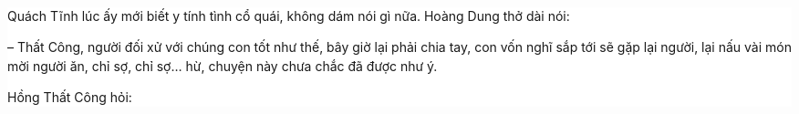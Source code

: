 Quách Tĩnh lúc ấy mới biết y tính tình cổ quái, không dám nói gì nữa. Hoàng Dung thở dài nói:

– Thất Công, người đối xử với chúng con tốt như thế, bây giờ lại phải chia tay, con vốn nghĩ sắp tới sẽ gặp lại người, lại nấu vài món mời người ăn, chỉ sợ, chỉ sợ… hừ, chuyện này chưa chắc đã được như ý.

Hồng Thất Công hỏi:

